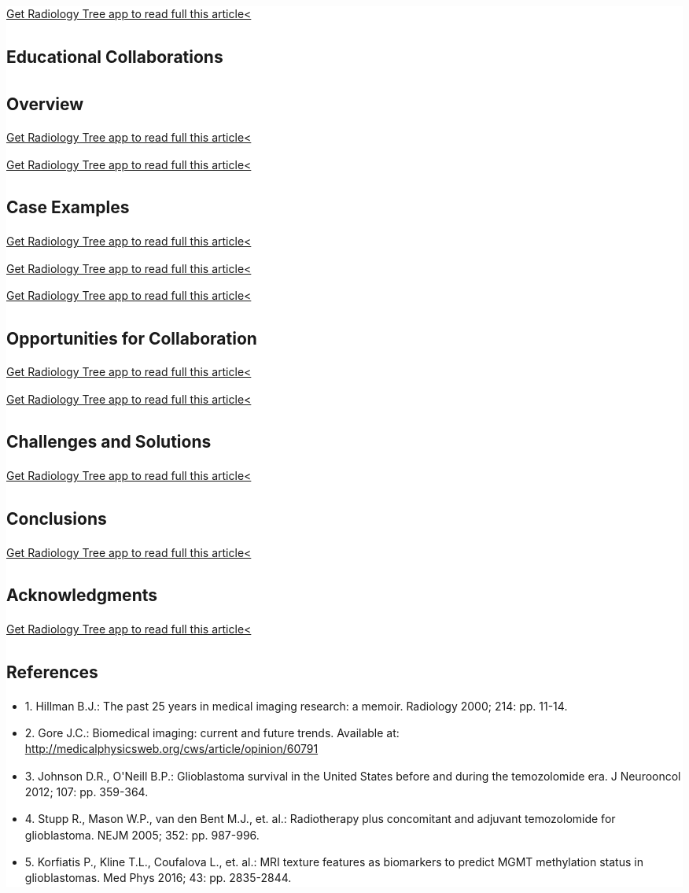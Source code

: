 [Get Radiology Tree app to read full this article<](https://clinicalpub.com/app)

## Educational Collaborations

## Overview

[Get Radiology Tree app to read full this article<](https://clinicalpub.com/app)

[Get Radiology Tree app to read full this article<](https://clinicalpub.com/app)

## Case Examples

[Get Radiology Tree app to read full this article<](https://clinicalpub.com/app)

[Get Radiology Tree app to read full this article<](https://clinicalpub.com/app)

[Get Radiology Tree app to read full this article<](https://clinicalpub.com/app)

## Opportunities for Collaboration

[Get Radiology Tree app to read full this article<](https://clinicalpub.com/app)

[Get Radiology Tree app to read full this article<](https://clinicalpub.com/app)

## Challenges and Solutions

[Get Radiology Tree app to read full this article<](https://clinicalpub.com/app)

## Conclusions

[Get Radiology Tree app to read full this article<](https://clinicalpub.com/app)

## Acknowledgments

[Get Radiology Tree app to read full this article<](https://clinicalpub.com/app)

## References

- 1\. Hillman B.J.: The past 25 years in medical imaging research: a memoir. Radiology 2000; 214: pp. 11-14.


- 2\. Gore J.C.: Biomedical imaging: current and future trends. Available at: http://medicalphysicsweb.org/cws/article/opinion/60791

- 3\. Johnson D.R., O'Neill B.P.: Glioblastoma survival in the United States before and during the temozolomide era. J Neurooncol 2012; 107: pp. 359-364.


- 4\. Stupp R., Mason W.P., van den Bent M.J., et. al.: Radiotherapy plus concomitant and adjuvant temozolomide for glioblastoma. NEJM 2005; 352: pp. 987-996.


- 5\. Korfiatis P., Kline T.L., Coufalova L., et. al.: MRI texture features as biomarkers to predict MGMT methylation status in glioblastomas. Med Phys 2016; 43: pp. 2835-2844.
